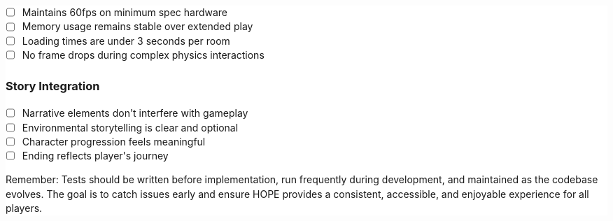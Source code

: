 - [ ] Maintains 60fps on minimum spec hardware
- [ ] Memory usage remains stable over extended play
- [ ] Loading times are under 3 seconds per room
- [ ] No frame drops during complex physics interactions

### Story Integration

- [ ] Narrative elements don't interfere with gameplay
- [ ] Environmental storytelling is clear and optional
- [ ] Character progression feels meaningful
- [ ] Ending reflects player's journey

Remember: Tests should be written before implementation, run frequently during development, and maintained as the codebase evolves. The goal is to catch issues early and ensure HOPE provides a consistent, accessible, and enjoyable experience for all players.

